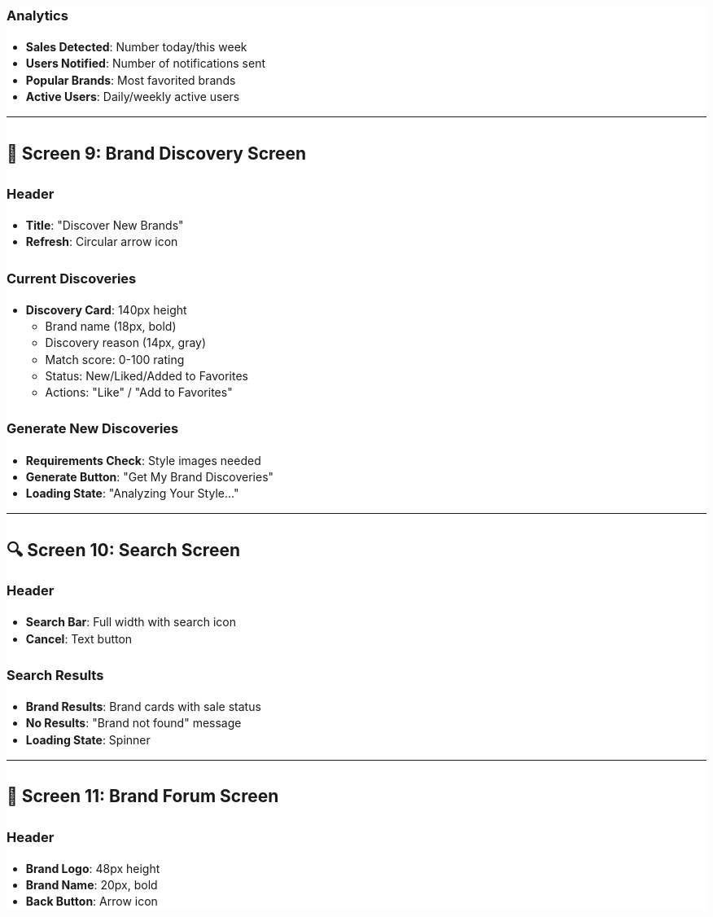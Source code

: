 ### **Analytics**
- **Sales Detected**: Number today/this week
- **Users Notified**: Number of notifications sent
- **Popular Brands**: Most favorited brands
- **Active Users**: Daily/weekly active users

---

## 🎯 **Screen 9: Brand Discovery Screen**

### **Header**
- **Title**: "Discover New Brands"
- **Refresh**: Circular arrow icon

### **Current Discoveries**
- **Discovery Card**: 140px height
  - Brand name (18px, bold)
  - Discovery reason (14px, gray)
  - Match score: 0-100 rating
  - Status: New/Liked/Added to Favorites
  - Actions: "Like" / "Add to Favorites"

### **Generate New Discoveries**
- **Requirements Check**: Style images needed
- **Generate Button**: "Get My Brand Discoveries"
- **Loading State**: "Analyzing Your Style..."

---

## 🔍 **Screen 10: Search Screen**

### **Header**
- **Search Bar**: Full width with search icon
- **Cancel**: Text button

### **Search Results**
- **Brand Results**: Brand cards with sale status
- **No Results**: "Brand not found" message
- **Loading State**: Spinner

---

## 🏪 **Screen 11: Brand Forum Screen**

### **Header**
- **Brand Logo**: 48px height
- **Brand Name**: 20px, bold
- **Back Button**: Arrow icon
